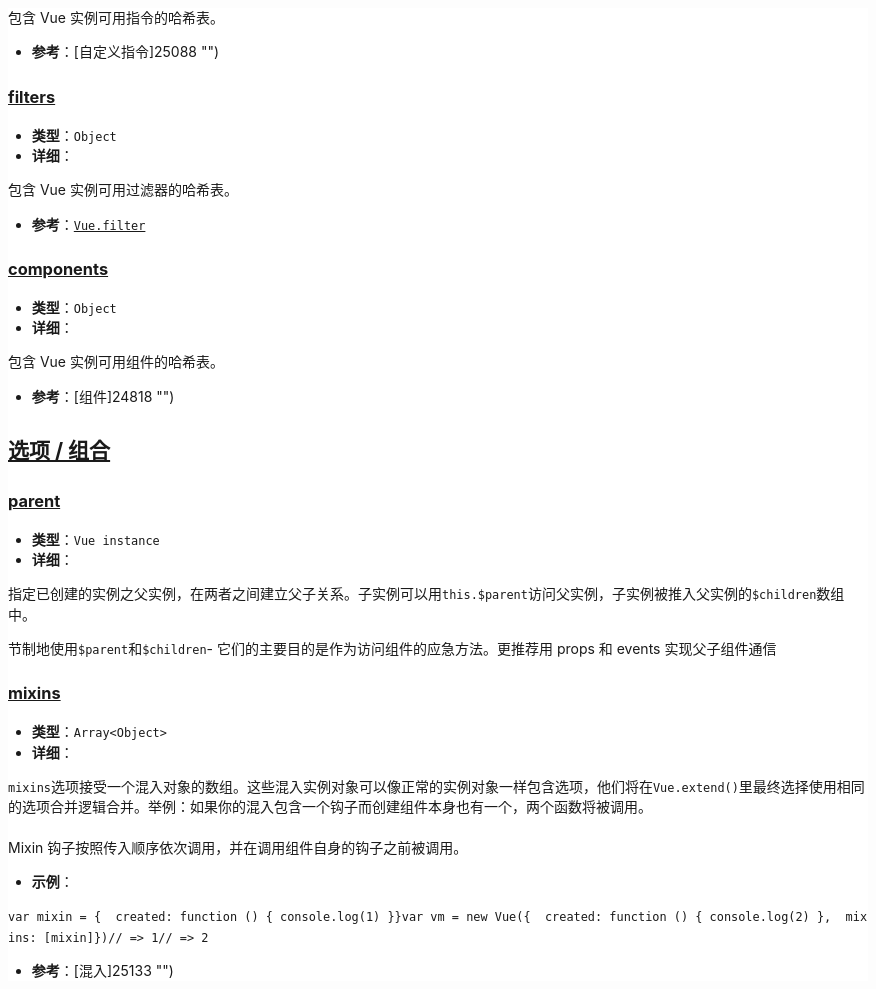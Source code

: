 包含 Vue 实例可用指令的哈希表。


* **参考**：[自定义指令]25088 "")

### [filters](%24785#filters "filters")<a name="filters"></a>

* **类型**：`Object`
* **详细**：


包含 Vue 实例可用过滤器的哈希表。


* **参考**：[`Vue.filter`](%24785#Vue-filter "")

### [components](%24785#components "components")<a name="components"></a>

* **类型**：`Object`
* **详细**：


包含 Vue 实例可用组件的哈希表。


* **参考**：[组件]24818 "")

## [选项 / 组合](%24785#选项-组合 "选项 / 组合")<a name="选项-组合"></a>

### [parent](%24785#parent "parent")<a name="parent"></a>

* **类型**：`Vue instance`
* **详细**：



指定已创建的实例之父实例，在两者之间建立父子关系。子实例可以用`this.$parent`访问父实例，子实例被推入父实例的`$children`数组中。



节制地使用`$parent`和`$children`- 它们的主要目的是作为访问组件的应急方法。更推荐用 props 和 events 实现父子组件通信

### [mixins](%24785#mixins "mixins")<a name="mixins"></a>

* **类型**：`Array<Object>`
* **详细**：



`mixins`选项接受一个混入对象的数组。这些混入实例对象可以像正常的实例对象一样包含选项，他们将在`Vue.extend()`里最终选择使用相同的选项合并逻辑合并。举例：如果你的混入包含一个钩子而创建组件本身也有一个，两个函数将被调用。<br></br>Mixin 钩子按照传入顺序依次调用，并在调用组件自身的钩子之前被调用。
* **示例**：


```
var mixin = {  created: function () { console.log(1) }}var vm = new Vue({  created: function () { console.log(2) },  mixins: [mixin]})// => 1// => 2
```
* **参考**：[混入]25133 "")
